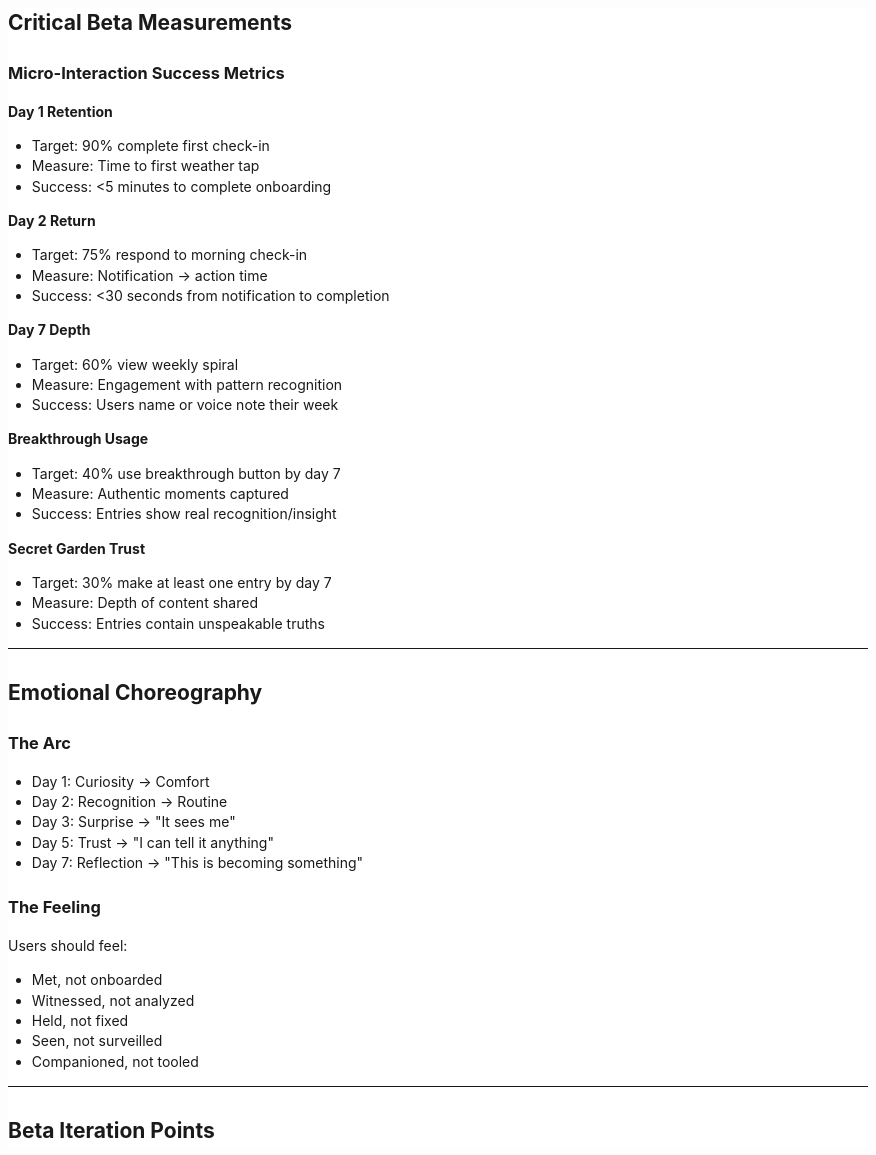 
## Critical Beta Measurements

### Micro-Interaction Success Metrics

**Day 1 Retention**
- Target: 90% complete first check-in
- Measure: Time to first weather tap
- Success: <5 minutes to complete onboarding

**Day 2 Return**
- Target: 75% respond to morning check-in
- Measure: Notification → action time
- Success: <30 seconds from notification to completion

**Day 7 Depth**
- Target: 60% view weekly spiral
- Measure: Engagement with pattern recognition
- Success: Users name or voice note their week

**Breakthrough Usage**
- Target: 40% use breakthrough button by day 7
- Measure: Authentic moments captured
- Success: Entries show real recognition/insight

**Secret Garden Trust**
- Target: 30% make at least one entry by day 7
- Measure: Depth of content shared
- Success: Entries contain unspeakable truths

---

## Emotional Choreography

### The Arc
- Day 1: Curiosity → Comfort
- Day 2: Recognition → Routine
- Day 3: Surprise → "It sees me"
- Day 5: Trust → "I can tell it anything"
- Day 7: Reflection → "This is becoming something"

### The Feeling
Users should feel:
- Met, not onboarded
- Witnessed, not analyzed
- Held, not fixed
- Seen, not surveilled
- Companioned, not tooled

---

## Beta Iteration Points
